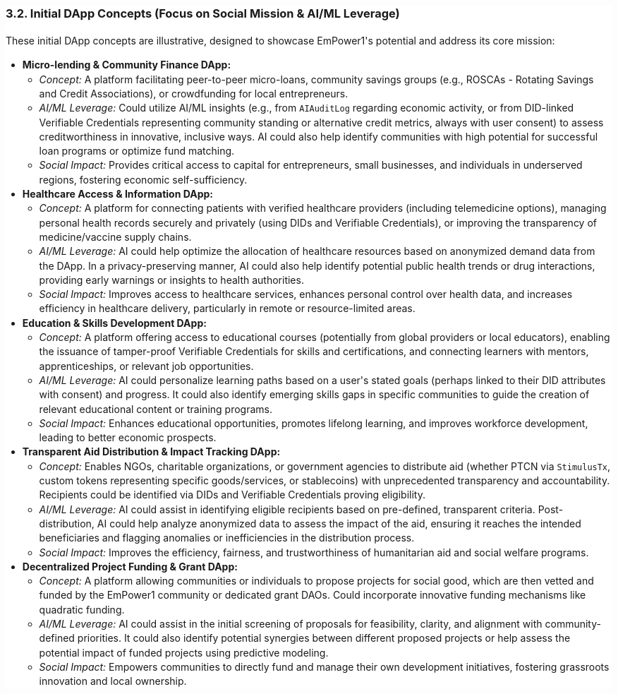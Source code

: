 ### 3.2. Initial DApp Concepts (Focus on Social Mission & AI/ML Leverage)

These initial DApp concepts are illustrative, designed to showcase EmPower1's potential and address its core mission:

*   **Micro-lending & Community Finance DApp:**
    *   *Concept:* A platform facilitating peer-to-peer micro-loans, community savings groups (e.g., ROSCAs - Rotating Savings and Credit Associations), or crowdfunding for local entrepreneurs.
    *   *AI/ML Leverage:* Could utilize AI/ML insights (e.g., from `AIAuditLog` regarding economic activity, or from DID-linked Verifiable Credentials representing community standing or alternative credit metrics, always with user consent) to assess creditworthiness in innovative, inclusive ways. AI could also help identify communities with high potential for successful loan programs or optimize fund matching.
    *   *Social Impact:* Provides critical access to capital for entrepreneurs, small businesses, and individuals in underserved regions, fostering economic self-sufficiency.
*   **Healthcare Access & Information DApp:**
    *   *Concept:* A platform for connecting patients with verified healthcare providers (including telemedicine options), managing personal health records securely and privately (using DIDs and Verifiable Credentials), or improving the transparency of medicine/vaccine supply chains.
    *   *AI/ML Leverage:* AI could help optimize the allocation of healthcare resources based on anonymized demand data from the DApp. In a privacy-preserving manner, AI could also help identify potential public health trends or drug interactions, providing early warnings or insights to health authorities.
    *   *Social Impact:* Improves access to healthcare services, enhances personal control over health data, and increases efficiency in healthcare delivery, particularly in remote or resource-limited areas.
*   **Education & Skills Development DApp:**
    *   *Concept:* A platform offering access to educational courses (potentially from global providers or local educators), enabling the issuance of tamper-proof Verifiable Credentials for skills and certifications, and connecting learners with mentors, apprenticeships, or relevant job opportunities.
    *   *AI/ML Leverage:* AI could personalize learning paths based on a user's stated goals (perhaps linked to their DID attributes with consent) and progress. It could also identify emerging skills gaps in specific communities to guide the creation of relevant educational content or training programs.
    *   *Social Impact:* Enhances educational opportunities, promotes lifelong learning, and improves workforce development, leading to better economic prospects.
*   **Transparent Aid Distribution & Impact Tracking DApp:**
    *   *Concept:* Enables NGOs, charitable organizations, or government agencies to distribute aid (whether PTCN via `StimulusTx`, custom tokens representing specific goods/services, or stablecoins) with unprecedented transparency and accountability. Recipients could be identified via DIDs and Verifiable Credentials proving eligibility.
    *   *AI/ML Leverage:* AI could assist in identifying eligible recipients based on pre-defined, transparent criteria. Post-distribution, AI could help analyze anonymized data to assess the impact of the aid, ensuring it reaches the intended beneficiaries and flagging anomalies or inefficiencies in the distribution process.
    *   *Social Impact:* Improves the efficiency, fairness, and trustworthiness of humanitarian aid and social welfare programs.
*   **Decentralized Project Funding & Grant DApp:**
    *   *Concept:* A platform allowing communities or individuals to propose projects for social good, which are then vetted and funded by the EmPower1 community or dedicated grant DAOs. Could incorporate innovative funding mechanisms like quadratic funding.
    *   *AI/ML Leverage:* AI could assist in the initial screening of proposals for feasibility, clarity, and alignment with community-defined priorities. It could also identify potential synergies between different proposed projects or help assess the potential impact of funded projects using predictive modeling.
    *   *Social Impact:* Empowers communities to directly fund and manage their own development initiatives, fostering grassroots innovation and local ownership.
